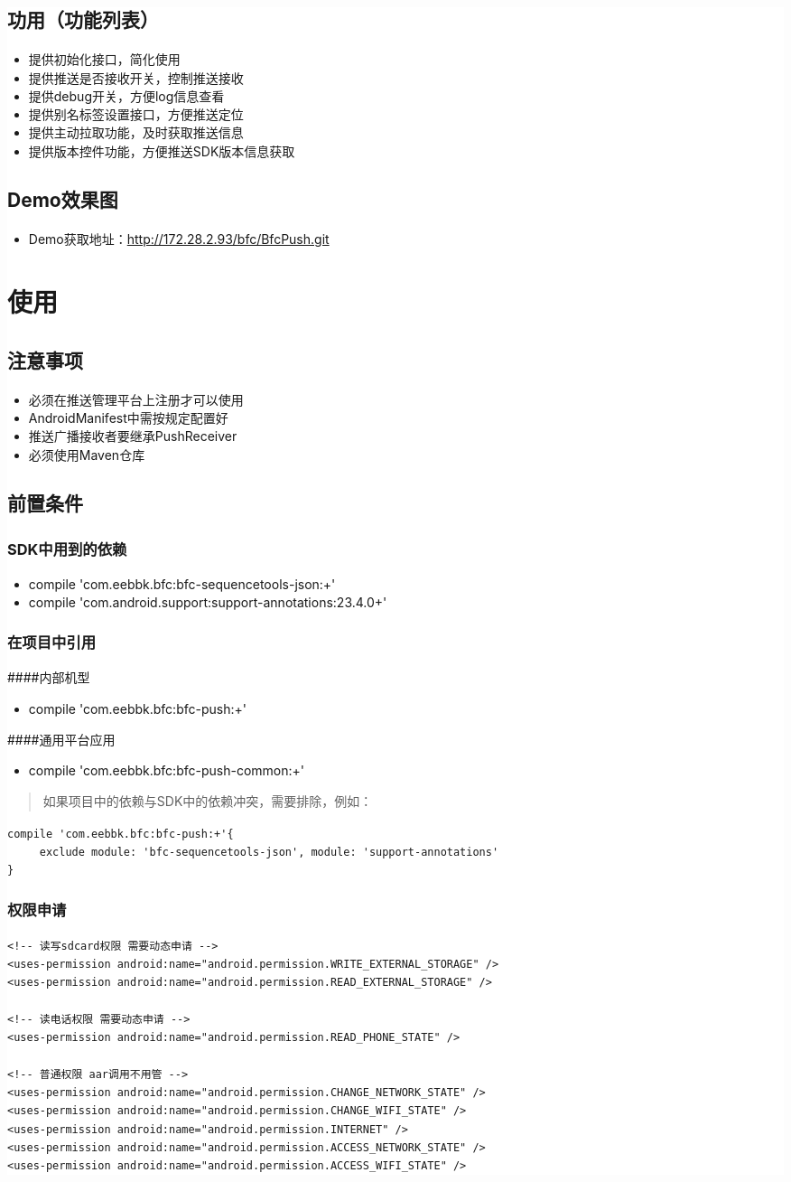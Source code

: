 ## 功用（功能列表）
- 提供初始化接口，简化使用
- 提供推送是否接收开关，控制推送接收
- 提供debug开关，方便log信息查看
- 提供别名标签设置接口，方便推送定位
- 提供主动拉取功能，及时获取推送信息
- 提供版本控件功能，方便推送SDK版本信息获取

## Demo效果图
- Demo获取地址：http://172.28.2.93/bfc/BfcPush.git


# 使用

## 注意事项
- 必须在推送管理平台上注册才可以使用
- AndroidManifest中需按规定配置好
- 推送广播接收者要继承PushReceiver
- 必须使用Maven仓库

## 前置条件

### SDK中用到的依赖
-  compile 'com.eebbk.bfc:bfc-sequencetools-json:+' 
-  compile 'com.android.support:support-annotations:23.4.0+'

### 在项目中引用

####内部机型
-  compile 'com.eebbk.bfc:bfc-push:+'

####通用平台应用
-  compile 'com.eebbk.bfc:bfc-push-common:+'
    
> 如果项目中的依赖与SDK中的依赖冲突，需要排除，例如：

	compile 'com.eebbk.bfc:bfc-push:+'{
		 exclude module: 'bfc-sequencetools-json', module: 'support-annotations'
	}

### 权限申请
	<!-- 读写sdcard权限 需要动态申请 -->
	<uses-permission android:name="android.permission.WRITE_EXTERNAL_STORAGE" />
    <uses-permission android:name="android.permission.READ_EXTERNAL_STORAGE" />

	<!-- 读电话权限 需要动态申请 -->
	<uses-permission android:name="android.permission.READ_PHONE_STATE" />

	<!-- 普通权限 aar调用不用管 -->
    <uses-permission android:name="android.permission.CHANGE_NETWORK_STATE" />
    <uses-permission android:name="android.permission.CHANGE_WIFI_STATE" />
    <uses-permission android:name="android.permission.INTERNET" />
    <uses-permission android:name="android.permission.ACCESS_NETWORK_STATE" />
    <uses-permission android:name="android.permission.ACCESS_WIFI_STATE" />
    